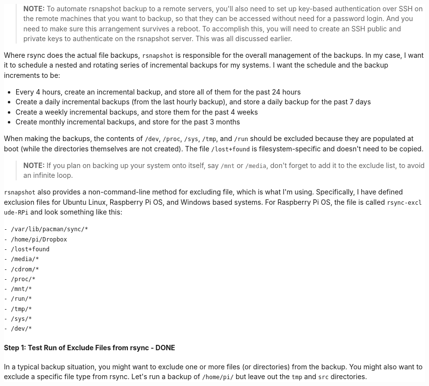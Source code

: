 >**NOTE:** To automate rsnapshot backup to a remote servers,
>you'll also need to set up key-based authentication over SSH on the remote
>machines that you want to backup,
>so that they can be accessed without need for a password login.
>And you need to make sure this arrangement survives a reboot.
>To accomplish this, you will need to create an SSH public
>and private keys to authenticate on the rsnapshot server.
>This was all discussed earlier.

Where rsync does the actual file backups,
`rsnapshot` is responsible for the overall management of the backups.
In my case, I want it to schedule a nested and rotating series of incremental backups for my systems.
I want the schedule and the backup increments to be:

* Every 4 hours, create an incremental backup, and store all of them for the past 24 hours
* Create a daily incremental backups (from the last hourly backup), and store a daily backup for the past 7 days
* Create a weekly incremental backups, and store them for the past 4 weeks
* Create monthly incremental backups, and store for the past 3 months

When making the backups, the contents of `/dev`, `/proc`, `/sys`, `/tmp`, and `/run` should be excluded
because they are populated at boot (while the directories themselves are not created).
The file `/lost+found` is filesystem-specific and doesn't need to be copied.

>**NOTE:** If you plan on backing up your system onto itself, say `/mnt` or `/media`,
>don't forget to add it to the exclude list, to avoid an infinite loop.

`rsnapshot` also provides a non-command-line method for excluding file, which is what I'm using.
Specifically, I have defined exclusion files for Ubuntu Linux, Raspberry Pi OS, and Windows based systems.
For Raspberry Pi OS, the file is called `rsync-exclude-RPi` and look something like this:

```
- /var/lib/pacman/sync/*
- /home/pi/Dropbox
- /lost+found
- /media/*
- /cdrom/*
- /proc/*
- /mnt/*
- /run/*
- /tmp/*
- /sys/*
- /dev/*
```

#### Step 1: Test Run of Exclude Files from rsync - DONE
In a typical backup situation,
you might want to exclude one or more files (or directories) from the backup.
You might also want to exclude a specific file type from rsync.
Let's run a backup of `/home/pi/`
but leave out the `tmp` and `src` directories.
